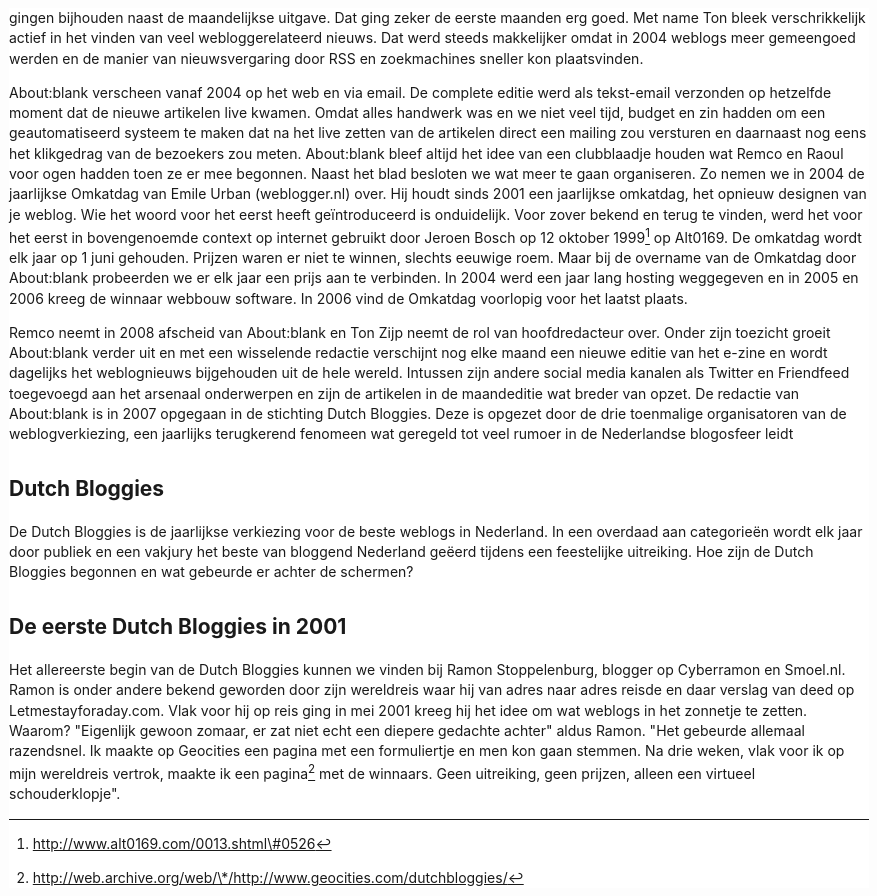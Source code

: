 gingen bijhouden naast de maandelijkse uitgave. Dat ging zeker de eerste
maanden erg goed. Met name Ton bleek verschrikkelijk actief in het
vinden van veel webloggerelateerd nieuws. Dat werd steeds makkelijker
omdat in 2004 weblogs meer gemeengoed werden en de manier van
nieuwsvergaring door RSS en zoekmachines sneller kon plaatsvinden.

About:blank verscheen vanaf 2004 op het web en via email. De complete
editie werd als tekst-email verzonden op hetzelfde moment dat de nieuwe
artikelen live kwamen. Omdat alles handwerk was en we niet veel tijd,
budget en zin hadden om een geautomatiseerd systeem te maken dat na het
live zetten van de artikelen direct een mailing zou versturen en
daarnaast nog eens het klikgedrag van de bezoekers zou meten.
About:blank bleef altijd het idee van een clubblaadje houden wat Remco
en Raoul voor ogen hadden toen ze er mee begonnen. Naast het blad
besloten we wat meer te gaan organiseren. Zo nemen we in 2004 de
jaarlijkse Omkatdag van Emile Urban (weblogger.nl) over. Hij houdt sinds
2001 een jaarlijkse omkatdag, het opnieuw designen van je weblog. Wie
het woord voor het eerst heeft geïntroduceerd is onduidelijk. Voor zover
bekend en terug te vinden, werd het voor het eerst in bovengenoemde
context op internet gebruikt door Jeroen Bosch op 12 oktober 1999[^3] op
Alt0169. De omkatdag wordt elk jaar op 1 juni gehouden. Prijzen waren er
niet te winnen, slechts eeuwige roem. Maar bij de overname van de
Omkatdag door About:blank probeerden we er elk jaar een prijs aan te
verbinden. In 2004 werd een jaar lang hosting weggegeven en in 2005 en
2006 kreeg de winnaar webbouw software. In 2006 vind de Omkatdag
voorlopig voor het laatst plaats.

Remco neemt in 2008 afscheid van About:blank en Ton Zijp neemt de rol
van hoofdredacteur over. Onder zijn toezicht groeit About:blank verder
uit en met een wisselende redactie verschijnt nog elke maand een nieuwe
editie van het e-zine en wordt dagelijks het weblognieuws bijgehouden
uit de hele wereld. Intussen zijn andere social media kanalen als
Twitter en Friendfeed toegevoegd aan het arsenaal onderwerpen en zijn de
artikelen in de maandeditie wat breder van opzet. De redactie van
About:blank is in 2007 opgegaan in de stichting Dutch Bloggies. Deze is
opgezet door de drie toenmalige organisatoren van de weblogverkiezing,
een jaarlijks terugkerend fenomeen wat geregeld tot veel rumoer in de
Nederlandse blogosfeer leidt

## Dutch Bloggies

De Dutch Bloggies is de jaarlijkse verkiezing voor de beste weblogs in
Nederland. In een overdaad aan categorieën wordt elk jaar door publiek
en een vakjury het beste van bloggend Nederland geëerd tijdens een
feestelijke uitreiking. Hoe zijn de Dutch Bloggies begonnen en wat
gebeurde er achter de schermen?

## De eerste Dutch Bloggies in 2001

Het allereerste begin van de Dutch Bloggies kunnen we vinden bij Ramon
Stoppelenburg, blogger op Cyberramon en Smoel.nl. Ramon is onder andere
bekend geworden door zijn wereldreis waar hij van adres naar adres
reisde en daar verslag van deed op Letmestayforaday.com. Vlak voor hij
op reis ging in mei 2001 kreeg hij het idee om wat weblogs in het
zonnetje te zetten. Waarom? "Eigenlijk gewoon zomaar, er zat niet echt
een diepere gedachte achter" aldus Ramon. "Het gebeurde allemaal
razendsnel. Ik maakte op Geocities een pagina met een formuliertje en
men kon gaan stemmen. Na drie weken, vlak voor ik op mijn wereldreis
vertrok, maakte ik een pagina[^4] met de winnaars. Geen uitreiking, geen
prijzen, alleen een virtueel schouderklopje".


[^1]: http://web.archive.org/web/20021211095412/www.aboutblank.nl/1/index.htm
[^2]: http://web.archive.org/web/20061012025112/http://www.aboutblank.nl/cgi-bin/yabb/YaBB.cgi
[^3]: http://www.alt0169.com/0013.shtml\#0526
[^4]: http://web.archive.org/web/\*/http://www.geocities.com/dutchbloggies/
[^5]: http://www.sikkema.net/archives/00000011.htm
[^6]: http://web.archive.org/web/20020202102017/http://dutchbloggies2002.port5.com/
[^7]: http://webwereld.nl/nieuws/4624/tonie-net-grote-winnaar-dutch-bloggies-2002.html
[^8]: http://webwereld.nl/column/85/de-hunkering-naar-knus.html
[^9]: http://web.archive.org/web/20030207232728/http://www.aboutblank.nl/db/
[^10]: http://web.archive.org/web/20060703161720/www.volkomenkut.com/sites/db/index.html
[^11]: http://web.archive.org/web/20030413075356/http://www.aboutblank.nl/db/
[^12]: http://web.archive.org/web/20060703142347/http://www.aboutblank.nl/cgi-bin/yabb/YaBB.cgi?board=2003;action=display;num=1045927476
[^13]: http://www.verbaljam.nl/?itemid=978
[^14]: http://web.archive.org/web/20031204140931/http://lll.web1000.com/
[^15]: http://aboutblank.nl/archive/2004-03-28/u-mag-gaan-stemmen
[^16]: http://weblogs.bnn.nl/frankiegoes/20040425
[^17]: http://web.archive.org/web/20050119031651/www.aboutblank.nl/dutchbloggies/2005/
[^18]: http://web.archive.org/web/20050210083100/www.aboutblank.nl/dutchbloggies/2005/introductie.htm
[^19]: http://www.geenstijl.nl/mt/archieven/2005/02/geenstijl_negen.html
[^20]: http://aboutblank.nl/archive/2005-12-01/dutch-bloggies-2006
[^21]: http://boeken.vpro.nl/avondlog/bericht/33258421/
[^22]: http://web.archive.org/web/20070221100411/http://www.dutchbloggies.nl/2007/2007/02/17/superkuiken-bij-de-beste-weblogs/
[^23]: http://web.archive.org/web/20070223040511/www.dutchbloggies.nl/2007/2007/02/20/nominatie-superkuiken-deel-ii/
[^24]: http://web.archive.org/web/20070915190316/www.dutchbloggies.nl/2007/de-juryrapporten/juryrapport-beste-politieke-weblog/
[^25]: http://www.davidrietveld.nl/pivot/entry.php?id=1174
[^26]: http://www.geenstijl.nl/mt/archieven/2007/03/bloggies_de_uitslagen_1.html
[^27]: http://www.marketingfacts.nl/berichten/20070320_dutch_bloggies_straks_live_op_internet/
[^28]: http://aboutblank.nl/archive/2007-11-26/de-dutch-bloggies-starten-op-1-december-met-nieuwe-opzet
[^29]: http://www.salonbloggies.nl/persbericht.html
[^30]: http://sargasso.nl/archief/2008/03/19/salonbloggies-slot/
[^31]: http://aboutblank.nl/archive/2008-03-31/kritiek-op-dutch-bloggies-is-goed